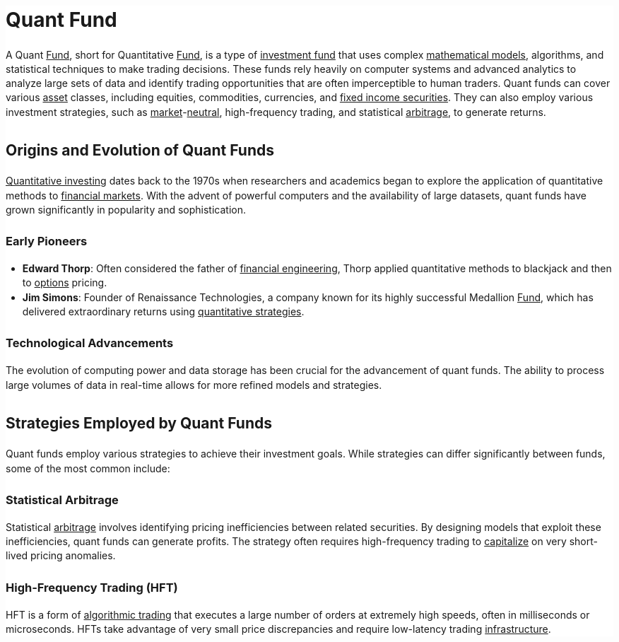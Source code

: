 # Quant Fund

A Quant [Fund](../f/fund.md), short for Quantitative [Fund](../f/fund.md), is a type of [investment fund](../i/investment_fund.md) that uses complex [mathematical models](../m/mathematical_models_in_trading.md), algorithms, and statistical techniques to make trading decisions. These funds rely heavily on computer systems and advanced analytics to analyze large sets of data and identify trading opportunities that are often imperceptible to human traders. Quant funds can cover various [asset](../a/asset.md) classes, including equities, commodities, currencies, and [fixed income securities](../f/fixed_income_securities.md). They can also employ various investment strategies, such as [market](../m/market.md)-[neutral](../n/neutral.md), high-frequency trading, and statistical [arbitrage](../a/arbitrage.md), to generate returns.

## Origins and Evolution of Quant Funds

[Quantitative investing](../q/quantitative_investing.md) dates back to the 1970s when researchers and academics began to explore the application of quantitative methods to [financial markets](../f/financial_market.md). With the advent of powerful computers and the availability of large datasets, quant funds have grown significantly in popularity and sophistication.

### Early Pioneers

- **Edward Thorp**: Often considered the father of [financial engineering](../f/financial_engineering.md), Thorp applied quantitative methods to blackjack and then to [options](../o/options.md) pricing.
- **Jim Simons**: Founder of Renaissance Technologies, a company known for its highly successful Medallion [Fund](../f/fund.md), which has delivered extraordinary returns using [quantitative strategies](../q/quantitative_strategies_in_trading.md).

### Technological Advancements

The evolution of computing power and data storage has been crucial for the advancement of quant funds. The ability to process large volumes of data in real-time allows for more refined models and strategies.

## Strategies Employed by Quant Funds

Quant funds employ various strategies to achieve their investment goals. While strategies can differ significantly between funds, some of the most common include:

### Statistical Arbitrage

Statistical [arbitrage](../a/arbitrage.md) involves identifying pricing inefficiencies between related securities. By designing models that exploit these inefficiencies, quant funds can generate profits. The strategy often requires high-frequency trading to [capitalize](../c/capitalize.md) on very short-lived pricing anomalies.

### High-Frequency Trading (HFT)

HFT is a form of [algorithmic trading](../a/accountability.md) that executes a large number of orders at extremely high speeds, often in milliseconds or microseconds. HFTs take advantage of very small price discrepancies and require low-latency trading [infrastructure](../i/infrastructure.md).

